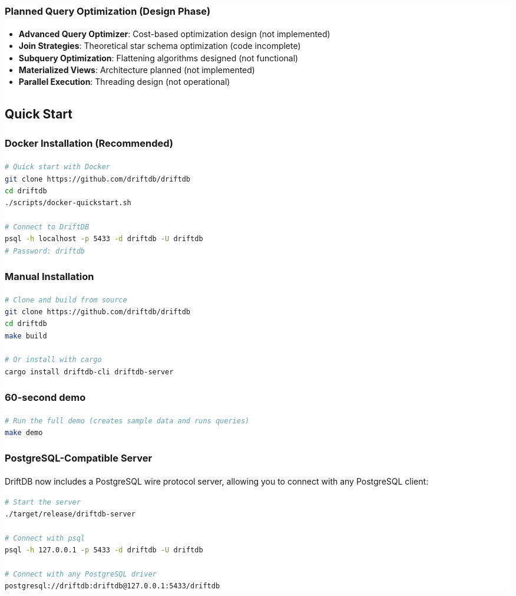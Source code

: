 ### Planned Query Optimization (Design Phase)
- **Advanced Query Optimizer**: Cost-based optimization design (not implemented)
- **Join Strategies**: Theoretical star schema optimization (code incomplete)
- **Subquery Optimization**: Flattening algorithms designed (not functional)
- **Materialized Views**: Architecture planned (not implemented)
- **Parallel Execution**: Threading design (not operational)

## Quick Start

### Docker Installation (Recommended)

```bash
# Quick start with Docker
git clone https://github.com/driftdb/driftdb
cd driftdb
./scripts/docker-quickstart.sh

# Connect to DriftDB
psql -h localhost -p 5433 -d driftdb -U driftdb
# Password: driftdb
```

### Manual Installation

```bash
# Clone and build from source
git clone https://github.com/driftdb/driftdb
cd driftdb
make build

# Or install with cargo
cargo install driftdb-cli driftdb-server
```

### 60-second demo

```bash
# Run the full demo (creates sample data and runs queries)
make demo
```

### PostgreSQL-Compatible Server

DriftDB now includes a PostgreSQL wire protocol server, allowing you to connect with any PostgreSQL client:

```bash
# Start the server
./target/release/driftdb-server

# Connect with psql
psql -h 127.0.0.1 -p 5433 -d driftdb -U driftdb

# Connect with any PostgreSQL driver
postgresql://driftdb:driftdb@127.0.0.1:5433/driftdb
```

